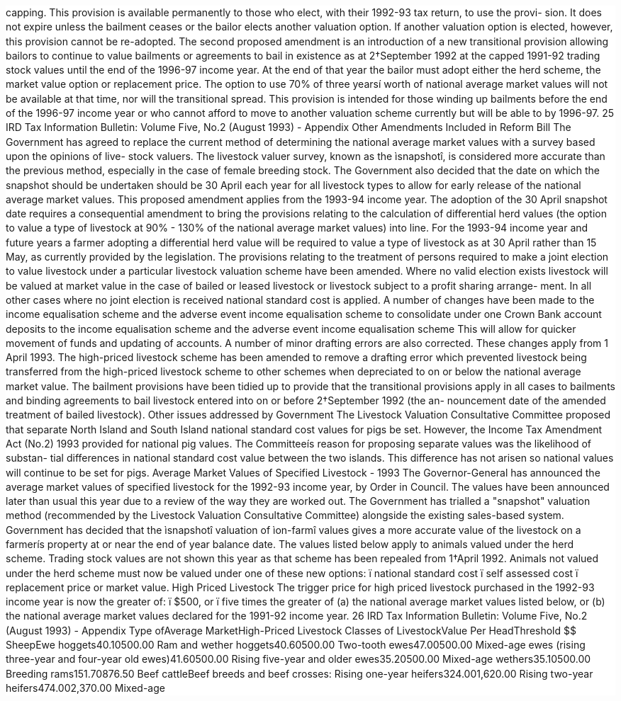 capping. This provision is available permanently to those who elect, with their 1992-93 tax return, to use the provi- sion. It does not expire unless the bailment ceases or the bailor elects another valuation option. If another valuation option is elected, however, this provision cannot be re-adopted. The second proposed amendment is an introduction of a new transitional provision allowing bailors to continue to value bailments or agreements to bail in existence as at 2†September 1992 at the capped 1991-92 trading stock values until the end of the 1996-97 income year. At the end of that year the bailor must adopt either the herd scheme, the market value option or replacement price. The option to use 70% of three yearsí worth of national average market values will not be available at that time, nor will the transitional spread. This provision is intended for those winding up bailments before the end of the 1996-97 income year or who cannot afford to move to another valuation scheme currently but will be able to by 1996-97. 25 IRD Tax Information Bulletin: Volume Five, No.2 (August 1993) - Appendix Other Amendments Included in Reform Bill The Government has agreed to replace the current method of determining the national average market values with a survey based upon the opinions of live- stock valuers. The livestock valuer survey, known as the ìsnapshotî, is considered more accurate than the previous method, especially in the case of female breeding stock. The Government also decided that the date on which the snapshot should be undertaken should be 30 April each year for all livestock types to allow for early release of the national average market values. This proposed amendment applies from the 1993-94 income year. The adoption of the 30 April snapshot date requires a consequential amendment to bring the provisions relating to the calculation of differential herd values (the option to value a type of livestock at 90% - 130% of the national average market values) into line. For the 1993-94 income year and future years a farmer adopting a differential herd value will be required to value a type of livestock as at 30 April rather than 15 May, as currently provided by the legislation. The provisions relating to the treatment of persons required to make a joint election to value livestock under a particular livestock valuation scheme have been amended. Where no valid election exists livestock will be valued at market value in the case of bailed or leased livestock or livestock subject to a profit sharing arrange- ment. In all other cases where no joint election is received national standard cost is applied. A number of changes have been made to the income equalisation scheme and the adverse event income equalisation scheme to consolidate under one Crown Bank account deposits to the income equalisation scheme and the adverse event income equalisation scheme This will allow for quicker movement of funds and updating of accounts. A number of minor drafting errors are also corrected. These changes apply from 1 April 1993. The high-priced livestock scheme has been amended to remove a drafting error which prevented livestock being transferred from the high-priced livestock scheme to other schemes when depreciated to on or below the national average market value. The bailment provisions have been tidied up to provide that the transitional provisions apply in all cases to bailments and binding agreements to bail livestock entered into on or before 2†September 1992 (the an- nouncement date of the amended treatment of bailed livestock). Other issues addressed by Government The Livestock Valuation Consultative Committee proposed that separate North Island and South Island national standard cost values for pigs be set. However, the Income Tax Amendment Act (No.2) 1993 provided for national pig values. The Committeeís reason for proposing separate values was the likelihood of substan- tial differences in national standard cost value between the two islands. This difference has not arisen so national values will continue to be set for pigs. Average Market Values of Specified Livestock - 1993 The Governor-General has announced the average market values of specified livestock for the 1992-93 income year, by Order in Council. The values have been announced later than usual this year due to a review of the way they are worked out. The Government has trialled a "snapshot" valuation method (recommended by the Livestock Valuation Consultative Committee) alongside the existing sales-based system. Government has decided that the ìsnapshotî valuation of ìon-farmî values gives a more accurate value of the livestock on a farmerís property at or near the end of year balance date. The values listed below apply to animals valued under the herd scheme. Trading stock values are not shown this year as that scheme has been repealed from 1†April 1992. Animals not valued under the herd scheme must now be valued under one of these new options: ï national standard cost ï self assessed cost ï replacement price or market value. High Priced Livestock The trigger price for high priced livestock purchased in the 1992-93 income year is now the greater of: ï $500, or ï five times the greater of (a) the national average market values listed below, or (b) the national average market values declared for the 1991-92 income year. 26 IRD Tax Information Bulletin: Volume Five, No.2 (August 1993) - Appendix Type ofAverage MarketHigh-Priced Livestock Classes of LivestockValue Per HeadThreshold $$ SheepEwe hoggets40.10500.00 Ram and wether hoggets40.60500.00 Two-tooth ewes47.00500.00 Mixed-age ewes (rising three-year and four-year old ewes)41.60500.00 Rising five-year and older ewes35.20500.00 Mixed-age wethers35.10500.00 Breeding rams151.70876.50 Beef cattleBeef breeds and beef crosses: Rising one-year heifers324.001,620.00 Rising two-year heifers474.002,370.00 Mixed-age